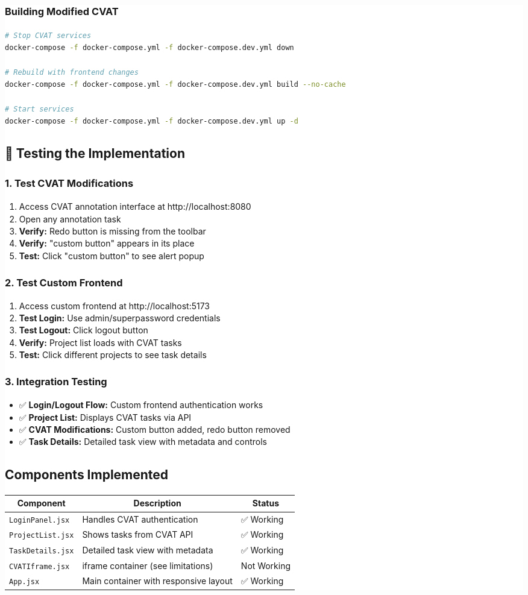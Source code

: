   ```typescript
   ```

### Building Modified CVAT

```bash
# Stop CVAT services
docker-compose -f docker-compose.yml -f docker-compose.dev.yml down

# Rebuild with frontend changes
docker-compose -f docker-compose.yml -f docker-compose.dev.yml build --no-cache

# Start services
docker-compose -f docker-compose.yml -f docker-compose.dev.yml up -d
```

## 🧪 Testing the Implementation

### 1. Test CVAT Modifications

1. Access CVAT annotation interface at http://localhost:8080
2. Open any annotation task
3. **Verify:** Redo button is missing from the toolbar
4. **Verify:** "custom button" appears in its place
5. **Test:** Click "custom button" to see alert popup

### 2. Test Custom Frontend

1. Access custom frontend at http://localhost:5173
2. **Test Login:** Use admin/superpassword credentials
3. **Test Logout:** Click logout button
4. **Verify:** Project list loads with CVAT tasks
5. **Test:** Click different projects to see task details

### 3. Integration Testing

- ✅ **Login/Logout Flow:** Custom frontend authentication works
- ✅ **Project List:** Displays CVAT tasks via API
- ✅ **CVAT Modifications:** Custom button added, redo button removed
- ✅ **Task Details:** Detailed task view with metadata and controls

## Components Implemented

| Component         | Description                           | Status      |
| ----------------- | ------------------------------------- | ----------- |
| `LoginPanel.jsx`  | Handles CVAT authentication           | ✅ Working  |
| `ProjectList.jsx` | Shows tasks from CVAT API             | ✅ Working  |
| `TaskDetails.jsx` | Detailed task view with metadata      | ✅ Working  |
| `CVATIframe.jsx`  | iframe container (see limitations)    | Not Working |
| `App.jsx`         | Main container with responsive layout | ✅ Working  |
